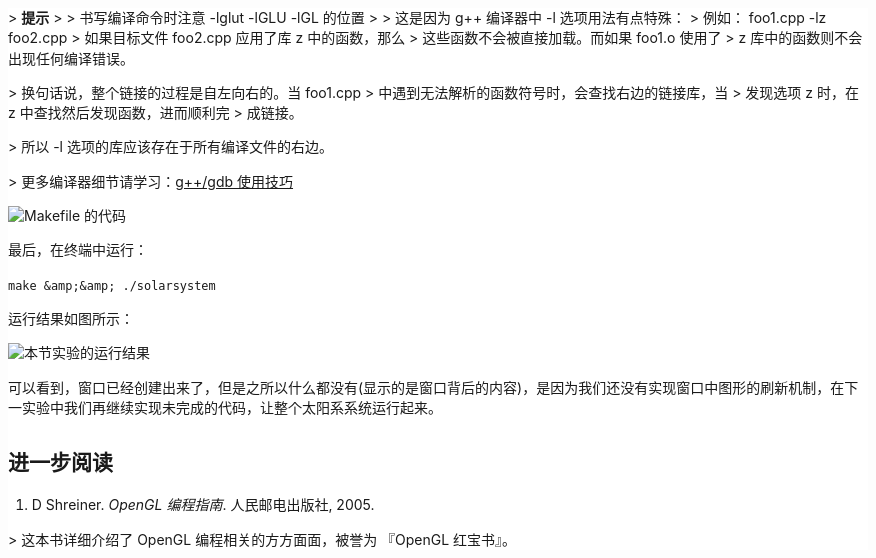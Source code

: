 &gt; **提示**
&gt;
&gt; 书写编译命令时注意 -lglut -lGLU -lGL 的位置
&gt;
&gt; 这是因为 g++ 编译器中 -l 选项用法有点特殊：
&gt; 例如： foo1.cpp -lz foo2.cpp
&gt; 如果目标文件 foo2.cpp 应用了库 z 中的函数，那么
&gt; 这些函数不会被直接加载。而如果 foo1.o 使用了
&gt;  z 库中的函数则不会出现任何编译错误。

&gt; 换句话说，整个链接的过程是自左向右的。当 foo1.cpp
&gt; 中遇到无法解析的函数符号时，会查找右边的链接库，当
&gt; 发现选项 z 时，在 z 中查找然后发现函数，进而顺利完
&gt; 成链接。

&gt; 所以 -l 选项的库应该存在于所有编译文件的右边。

&gt; 更多编译器细节请学习：[g++/gdb 使用技巧]()

![Makefile 的代码](https://dn-anything-about-doc.qbox.me/document-uid29879labid1883timestamp1465696601791.png/wm)

最后，在终端中运行：

```
make &amp;&amp; ./solarsystem
```

运行结果如图所示：

![本节实验的运行结果](https://dn-anything-about-doc.qbox.me/document-uid29879labid1883timestamp1465696617611.png/wm)

可以看到，窗口已经创建出来了，但是之所以什么都没有(显示的是窗口背后的内容)，是因为我们还没有实现窗口中图形的刷新机制，在下一实验中我们再继续实现未完成的代码，让整个太阳系系统运行起来。

## 进一步阅读

1. D Shreiner. _OpenGL 编程指南_. 人民邮电出版社, 2005.

&gt; 这本书详细介绍了 OpenGL 编程相关的方方面面，被誉为 『OpenGL 红宝书』。


